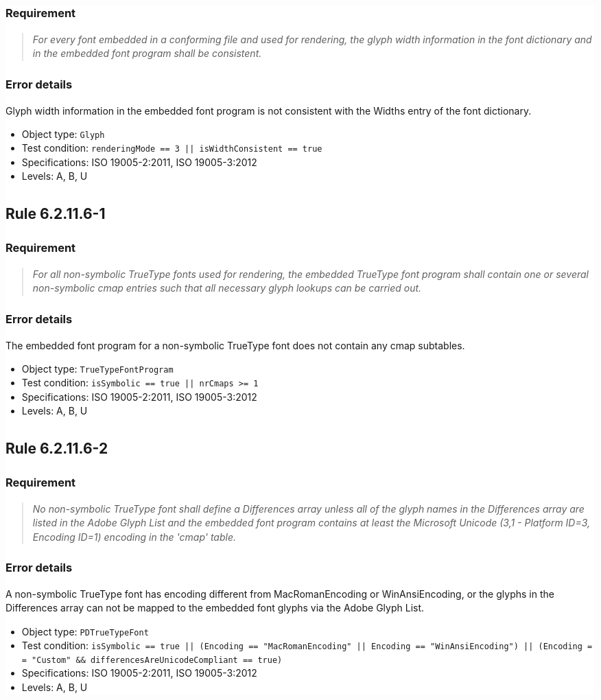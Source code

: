 ### Requirement

>*For every font embedded in a conforming file and used for rendering, the glyph width information in the font dictionary and in the embedded  font program shall be consistent.*

### Error details

Glyph width information in the embedded font program is not consistent with the Widths entry of the font dictionary.

* Object type: `Glyph`
* Test condition: `renderingMode == 3 || isWidthConsistent == true`
* Specifications: ISO 19005-2:2011, ISO 19005-3:2012
* Levels: A, B, U

## Rule <a name="6.2.11.6-1"></a>6.2.11.6-1

### Requirement

>*For all non-symbolic TrueType fonts used for rendering, the embedded TrueType font program shall contain one or several non-symbolic cmap entries such that all necessary glyph lookups can be carried out.*

### Error details

The embedded font program for a non-symbolic TrueType font does not contain any cmap subtables.

* Object type: `TrueTypeFontProgram`
* Test condition: `isSymbolic == true || nrCmaps >= 1`
* Specifications: ISO 19005-2:2011, ISO 19005-3:2012
* Levels: A, B, U

## Rule <a name="6.2.11.6-2"></a>6.2.11.6-2

### Requirement

>*No non-symbolic TrueType font shall define a Differences array unless all of the glyph names in the Differences array are listed in the Adobe Glyph List and the embedded font program contains at least the Microsoft Unicode (3,1 - Platform ID=3, Encoding ID=1) encoding in the 'cmap' table.*

### Error details

A non-symbolic TrueType font has encoding different from MacRomanEncoding or WinAnsiEncoding, or the glyphs in the Differences array can not be mapped to the embedded font glyphs via the Adobe Glyph List.

* Object type: `PDTrueTypeFont`
* Test condition: `isSymbolic == true || (Encoding == "MacRomanEncoding" || Encoding == "WinAnsiEncoding") ||
				(Encoding == "Custom" && differencesAreUnicodeCompliant == true)`
* Specifications: ISO 19005-2:2011, ISO 19005-3:2012
* Levels: A, B, U
